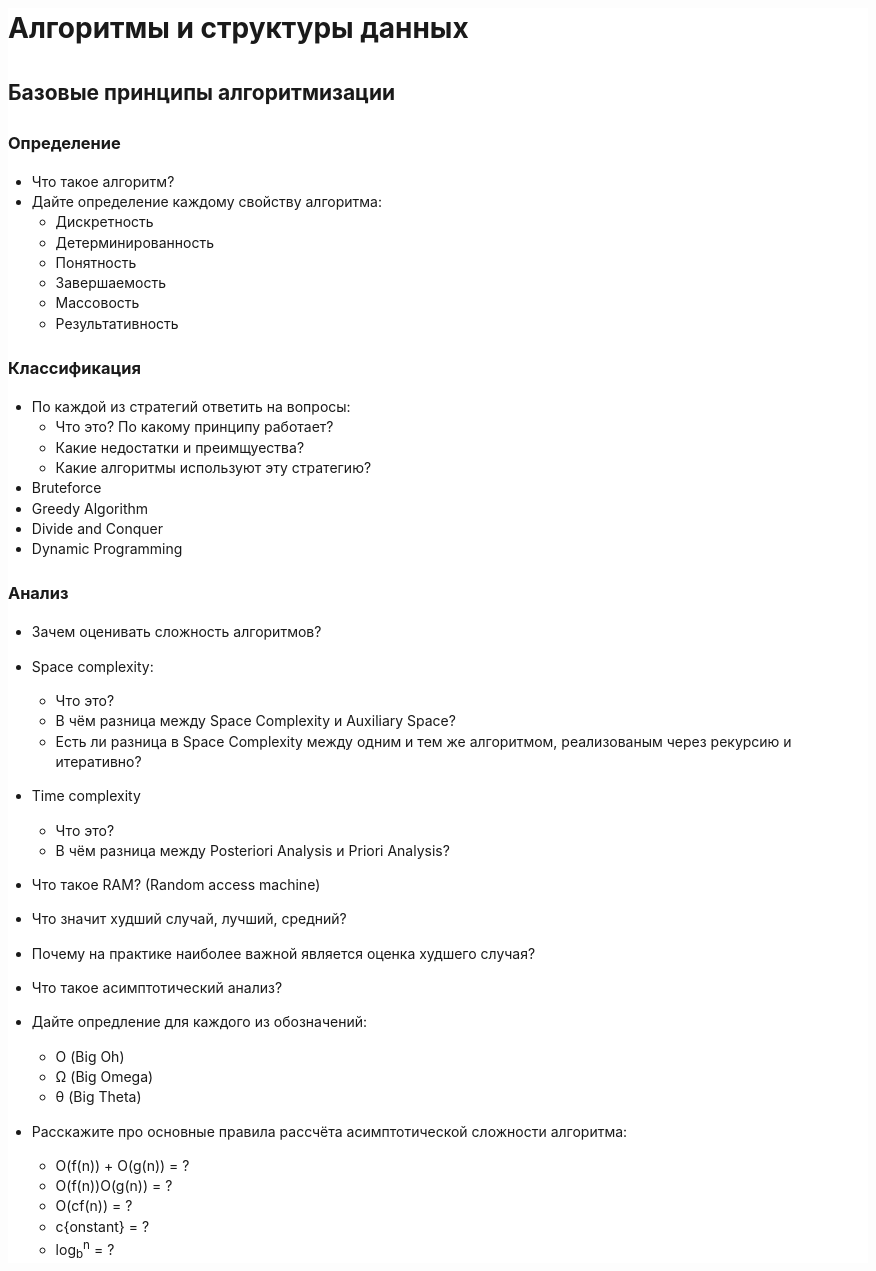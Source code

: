 # Алгоритмы и структуры данных

## Базовые принципы алгоритмизации

### Определение

* Что такое алгоритм?
* Дайте определение каждому свойству алгоритма:
  * Дискретность
  * Детерминированность
  * Понятность
  * Завершаемость
  * Массовость
  * Результативность

### Классификация

* По каждой из стратегий ответить на вопросы:
  * Что это? По какому принципу работает?
  * Какие недостатки и преимщуества?
  * Какие алгоритмы используют эту стратегию?
* Bruteforce
* Greedy Algorithm
* Divide and Conquer
* Dynamic Programming

### Анализ

* Зачем оценивать сложность алгоритмов?

* Space complexity:
  * Что это?
  * В чём разница между Space Complexity и Auxiliary Space?
  * Есть ли разница в Space Complexity между одним и тем же алгоритмом, реализованым через рекурсию и итеративно?

* Time complexity
  * Что это?
  * В чём разница между Posteriori Analysis и Priori Analysis?

* Что такое RAM? (Random access machine)
* Что значит худший случай, лучший, средний?
* Почему на практике наиболее важной является оценка худшего случая?
* Что такое асимптотический анализ?
* Дайте опредление для каждого из обозначений:
  * О (Big Oh)
  * Ω (Big Omega)
  * θ (Big Theta)
* Расскажите про основные правила рассчёта асимптотической сложности алгоритма:
  * O(f(n)) + O(g(n)) = ?
  * O(f(n))O(g(n)) = ?
  * O(cf(n)) = ?
  * c{onstant} = ?
  * log<sub>b</sub><sup>n</sup> = ?
